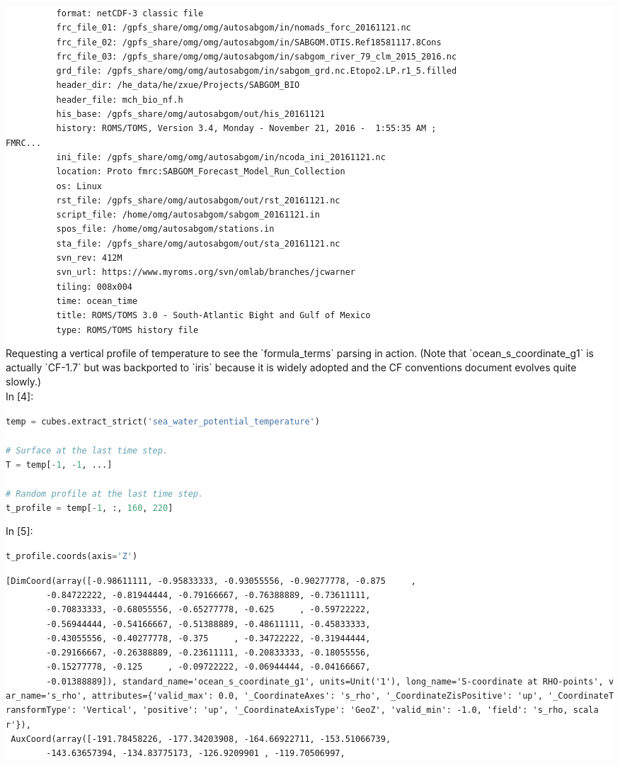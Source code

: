               format: netCDF-3 classic file
              frc_file_01: /gpfs_share/omg/omg/autosabgom/in/nomads_forc_20161121.nc
              frc_file_02: /gpfs_share/omg/omg/autosabgom/in/SABGOM.OTIS.Ref18581117.8Cons
              frc_file_03: /gpfs_share/omg/omg/autosabgom/in/sabgom_river_79_clm_2015_2016.nc
              grd_file: /gpfs_share/omg/omg/autosabgom/in/sabgom_grd.nc.Etopo2.LP.r1_5.filled
              header_dir: /he_data/he/zxue/Projects/SABGOM_BIO
              header_file: mch_bio_nf.h
              his_base: /gpfs_share/omg/autosabgom/out/his_20161121
              history: ROMS/TOMS, Version 3.4, Monday - November 21, 2016 -  1:55:35 AM ;
    FMRC...
              ini_file: /gpfs_share/omg/omg/autosabgom/in/ncoda_ini_20161121.nc
              location: Proto fmrc:SABGOM_Forecast_Model_Run_Collection
              os: Linux
              rst_file: /gpfs_share/omg/autosabgom/out/rst_20161121.nc
              script_file: /home/omg/autosabgom/sabgom_20161121.in
              spos_file: /home/omg/autosabgom/stations.in
              sta_file: /gpfs_share/omg/autosabgom/out/sta_20161121.nc
              svn_rev: 412M
              svn_url: https://www.myroms.org/svn/omlab/branches/jcwarner
              tiling: 008x004
              time: ocean_time
              title: ROMS/TOMS 3.0 - South-Atlantic Bight and Gulf of Mexico
              type: ROMS/TOMS history file

</pre>
</div>
Requesting a vertical profile of temperature to see the `formula_terms` parsing in action.
(Note that `ocean_s_coordinate_g1` is actually `CF-1.7` but was backported to `iris` because it is widely adopted and the CF conventions document evolves quite slowly.)

<div class="prompt input_prompt">
In&nbsp;[4]:
</div>

```python
temp = cubes.extract_strict('sea_water_potential_temperature')

# Surface at the last time step.
T = temp[-1, -1, ...]

# Random profile at the last time step.
t_profile = temp[-1, :, 160, 220]
```

<div class="prompt input_prompt">
In&nbsp;[5]:
</div>

```python
t_profile.coords(axis='Z')
```




    [DimCoord(array([-0.98611111, -0.95833333, -0.93055556, -0.90277778, -0.875     ,
            -0.84722222, -0.81944444, -0.79166667, -0.76388889, -0.73611111,
            -0.70833333, -0.68055556, -0.65277778, -0.625     , -0.59722222,
            -0.56944444, -0.54166667, -0.51388889, -0.48611111, -0.45833333,
            -0.43055556, -0.40277778, -0.375     , -0.34722222, -0.31944444,
            -0.29166667, -0.26388889, -0.23611111, -0.20833333, -0.18055556,
            -0.15277778, -0.125     , -0.09722222, -0.06944444, -0.04166667,
            -0.01388889]), standard_name='ocean_s_coordinate_g1', units=Unit('1'), long_name='S-coordinate at RHO-points', var_name='s_rho', attributes={'valid_max': 0.0, '_CoordinateAxes': 's_rho', '_CoordinateZisPositive': 'up', '_CoordinateTransformType': 'Vertical', 'positive': 'up', '_CoordinateAxisType': 'GeoZ', 'valid_min': -1.0, 'field': 's_rho, scalar'}),
     AuxCoord(array([-191.78458226, -177.34203908, -164.66922711, -153.51066739,
            -143.63657394, -134.83775173, -126.9209901 , -119.70506997,
